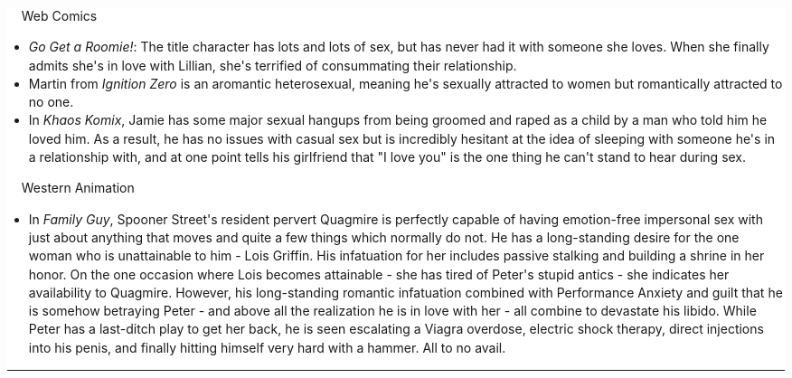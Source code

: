     Web Comics 

-   _Go Get a Roomie!_: The title character has lots and lots of sex, but has never had it with someone she loves. When she finally admits she's in love with Lillian, she's terrified of consummating their relationship.
-   Martin from _Ignition Zero_ is an aromantic heterosexual, meaning he's sexually attracted to women but romantically attracted to no one.
-   In _Khaos Komix_, Jamie has some major sexual hangups from being groomed and raped as a child by a man who told him he loved him. As a result, he has no issues with casual sex but is incredibly hesitant at the idea of sleeping with someone he's in a relationship with, and at one point tells his girlfriend that "I love you" is the one thing he can't stand to hear during sex.

    Western Animation 

-   In _Family Guy_, Spooner Street's resident pervert Quagmire is perfectly capable of having emotion-free impersonal sex with just about anything that moves and quite a few things which normally do not. He has a long-standing desire for the one woman who is unattainable to him - Lois Griffin. His infatuation for her includes passive stalking and building a shrine in her honor. On the one occasion where Lois becomes attainable - she has tired of Peter's stupid antics - she indicates her availability to Quagmire. However, his long-standing romantic infatuation combined with Performance Anxiety and guilt that he is somehow betraying Peter - and above all the realization he is in love with her - all combine to devastate his libido. While Peter has a last-ditch play to get her back, he is seen escalating a Viagra overdose, electric shock therapy, direct injections into his penis, and finally hitting himself very hard with a hammer. All to no avail.

___